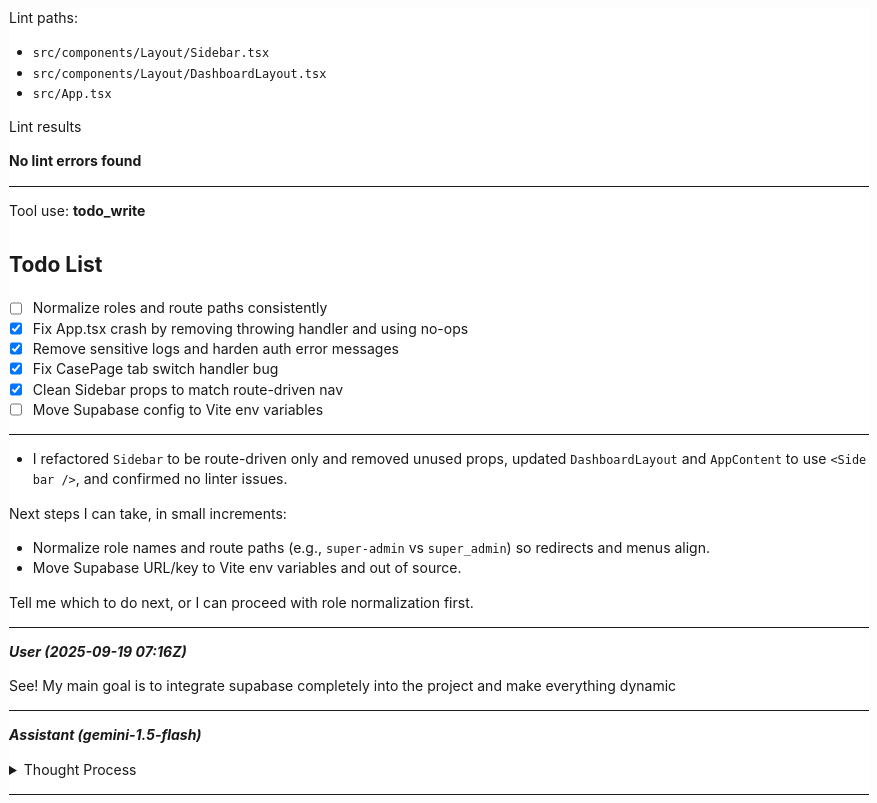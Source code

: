 Lint paths:

- `src/components/Layout/Sidebar.tsx`
- `src/components/Layout/DashboardLayout.tsx`
- `src/App.tsx`

Lint results


**No lint errors found**
</details>

---

Tool use: **todo_write**

## Todo List

- [ ] Normalize roles and route paths consistently
- [x] Fix App.tsx crash by removing throwing handler and using no-ops
- [x] Remove sensitive logs and harden auth error messages
- [x] Fix CasePage tab switch handler bug
- [x] Clean Sidebar props to match route-driven nav
- [ ] Move Supabase config to Vite env variables

---

- I refactored `Sidebar` to be route-driven only and removed unused props, updated `DashboardLayout` and `AppContent` to use `<Sidebar />`, and confirmed no linter issues.

Next steps I can take, in small increments:
- Normalize role names and route paths (e.g., `super-admin` vs `super_admin`) so redirects and menus align.
- Move Supabase URL/key to Vite env variables and out of source.

Tell me which to do next, or I can proceed with role normalization first.

---

_**User (2025-09-19 07:16Z)**_

See! My main goal is to integrate supabase completely into the project and make everything dynamic

---

_**Assistant (gemini-1.5-flash)**_

<think><details><summary>Thought Process</summary></details></think>

---